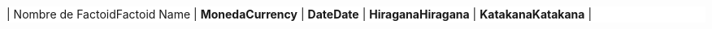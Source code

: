 | <span data-ttu-id="33c97-106">Nombre de Factoid</span><span class="sxs-lookup"><span data-stu-id="33c97-106">Factoid Name</span></span>              | <span data-ttu-id="33c97-107">**Moneda**</span><span class="sxs-lookup"><span data-stu-id="33c97-107">**Currency**</span></span>                                                                                                                                                                                                                                                                                                                                                                                                                                                                                                                                                                                                                                                                                                                                                                        | <span data-ttu-id="33c97-108">**Date**</span><span class="sxs-lookup"><span data-stu-id="33c97-108">**Date**</span></span>                                                                                                                                                                                                                                                                                                                                                                                                                                                                                                                                                                                                                                                                                                                                                                                                                                                                      | <span data-ttu-id="33c97-109">**Hiragana**</span><span class="sxs-lookup"><span data-stu-id="33c97-109">**Hiragana**</span></span>                                                                                                                                                                                                                                                                                                                                                                                                                                                                                                                                                                                                                                                                                                                                                                                                                                                                                                                                                                                                                                                                                                                                                                                                                                                                                                                                                                                                                                                                                                                                                                                                | <span data-ttu-id="33c97-110">**Katakana**</span><span class="sxs-lookup"><span data-stu-id="33c97-110">**Katakana**</span></span>                                                                                                                                                                                                                                                                                                                                                                                                                                                                                                                                                                                                                                                                                                                                                                                                                                                                                                                                                                                                                                                                                                                                                                                                                                                                                                                                                                                                                                                                                                                                                                                                                                                      |